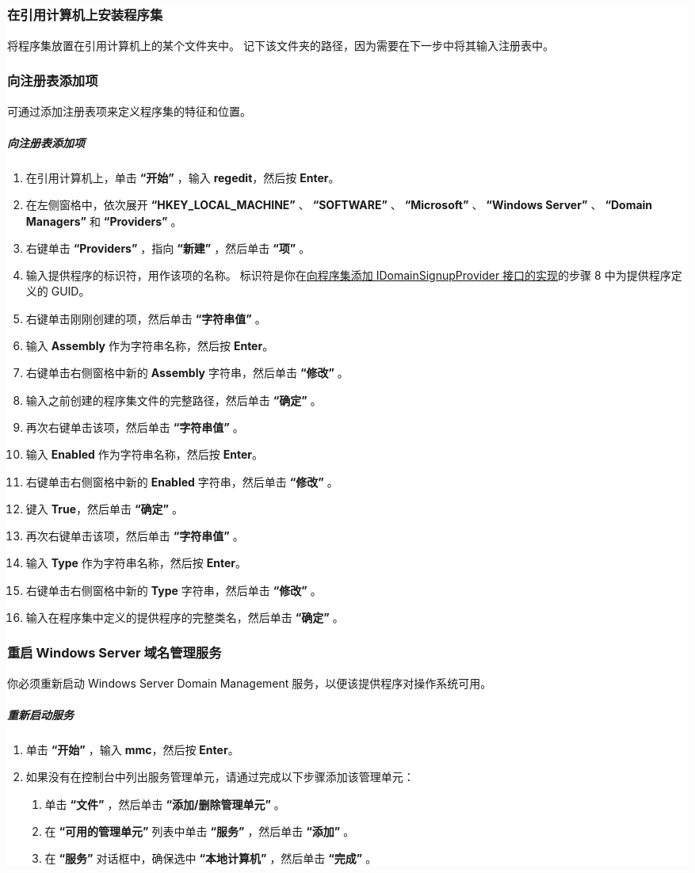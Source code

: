 ###  <a name="install-the-assembly-on-the-reference-computer"></a><a name="BKMK_InstallAssembly"></a>在引用计算机上安装程序集  
 将程序集放置在引用计算机上的某个文件夹中。 记下该文件夹的路径，因为需要在下一步中将其输入注册表中。  
  
### <a name="add-a-key-to-the-registry"></a>向注册表添加项  
 可通过添加注册表项来定义程序集的特征和位置。  
  
##### <a name="to-add-a-key-to-the-registry"></a>向注册表添加项  
  
1.  在引用计算机上，单击 **“开始”** ，输入 **regedit**，然后按 **Enter**。  
  
2.  在左侧窗格中，依次展开 **“HKEY_LOCAL_MACHINE”** 、 **“SOFTWARE”** 、 **“Microsoft”** 、 **“Windows Server”** 、 **“Domain Managers”** 和 **“Providers”** 。  
  
3.  右键单击 **“Providers”** ，指向 **“新建”** ，然后单击 **“项”** 。  
  
4.  输入提供程序的标识符，用作该项的名称。 标识符是你在[向程序集添加 IDomainSignupProvider 接口的实现](Add-Third-Level-Domain-Names.md#BKMK_DomainSignup)的步骤 8 中为提供程序定义的 GUID。  
  
5.  右键单击刚刚创建的项，然后单击 **“字符串值”** 。  
  
6.  输入 **Assembly** 作为字符串名称，然后按 **Enter**。  
  
7.  右键单击右侧窗格中新的 **Assembly** 字符串，然后单击 **“修改”** 。  
  
8.  输入之前创建的程序集文件的完整路径，然后单击 **“确定”** 。  
  
9. 再次右键单击该项，然后单击 **“字符串值”** 。  
  
10. 输入 **Enabled** 作为字符串名称，然后按 **Enter**。  
  
11. 右键单击右侧窗格中新的 **Enabled** 字符串，然后单击 **“修改”** 。  
  
12. 键入 **True**，然后单击 **“确定”** 。  
  
13. 再次右键单击该项，然后单击 **“字符串值”** 。  
  
14. 输入 **Type** 作为字符串名称，然后按 **Enter**。  
  
15. 右键单击右侧窗格中新的 **Type** 字符串，然后单击 **“修改”** 。  
  
16. 输入在程序集中定义的提供程序的完整类名，然后单击 **“确定”** 。  
  
###  <a name="restart-the-windows-server-domain-name-management-service"></a><a name="BKMK_RestartService"></a>重启 Windows Server 域名管理服务  
 你必须重新启动 Windows Server Domain Management 服务，以便该提供程序对操作系统可用。  
  
##### <a name="restart-the-service"></a>重新启动服务  
  
1.  单击 **“开始”** ，输入 **mmc**，然后按 **Enter**。  
  
2.  如果没有在控制台中列出服务管理单元，请通过完成以下步骤添加该管理单元：  
  
    1.  单击 **“文件”** ，然后单击 **“添加/删除管理单元”** 。  
  
    2.  在 **“可用的管理单元”** 列表中单击 **“服务”** ，然后单击 **“添加”** 。  
  
    3.  在 **“服务”** 对话框中，确保选中 **“本地计算机”** ，然后单击 **“完成”** 。  
  